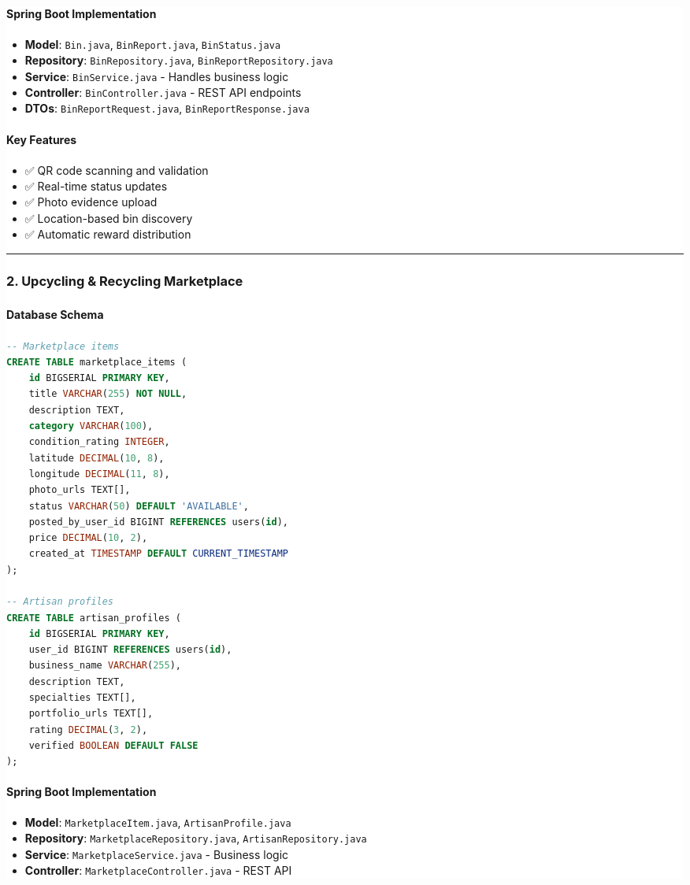 #### **Spring Boot Implementation**
- **Model**: `Bin.java`, `BinReport.java`, `BinStatus.java`
- **Repository**: `BinRepository.java`, `BinReportRepository.java`
- **Service**: `BinService.java` - Handles business logic
- **Controller**: `BinController.java` - REST API endpoints
- **DTOs**: `BinReportRequest.java`, `BinReportResponse.java`

#### **Key Features**
- ✅ QR code scanning and validation
- ✅ Real-time status updates
- ✅ Photo evidence upload
- ✅ Location-based bin discovery
- ✅ Automatic reward distribution

---

### **2. Upcycling & Recycling Marketplace**

#### **Database Schema**
```sql
-- Marketplace items
CREATE TABLE marketplace_items (
    id BIGSERIAL PRIMARY KEY,
    title VARCHAR(255) NOT NULL,
    description TEXT,
    category VARCHAR(100),
    condition_rating INTEGER,
    latitude DECIMAL(10, 8),
    longitude DECIMAL(11, 8),
    photo_urls TEXT[],
    status VARCHAR(50) DEFAULT 'AVAILABLE',
    posted_by_user_id BIGINT REFERENCES users(id),
    price DECIMAL(10, 2),
    created_at TIMESTAMP DEFAULT CURRENT_TIMESTAMP
);

-- Artisan profiles
CREATE TABLE artisan_profiles (
    id BIGSERIAL PRIMARY KEY,
    user_id BIGINT REFERENCES users(id),
    business_name VARCHAR(255),
    description TEXT,
    specialties TEXT[],
    portfolio_urls TEXT[],
    rating DECIMAL(3, 2),
    verified BOOLEAN DEFAULT FALSE
);
```

#### **Spring Boot Implementation**
- **Model**: `MarketplaceItem.java`, `ArtisanProfile.java`
- **Repository**: `MarketplaceRepository.java`, `ArtisanRepository.java`
- **Service**: `MarketplaceService.java` - Business logic
- **Controller**: `MarketplaceController.java` - REST API
